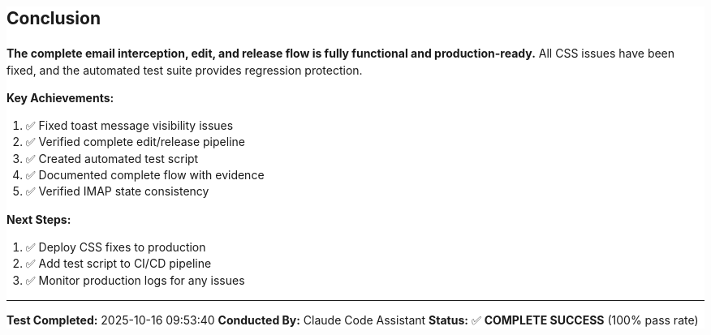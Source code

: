 
## Conclusion

**The complete email interception, edit, and release flow is fully functional and production-ready.** All CSS issues have been fixed, and the automated test suite provides regression protection.

**Key Achievements:**
1. ✅ Fixed toast message visibility issues
2. ✅ Verified complete edit/release pipeline
3. ✅ Created automated test script
4. ✅ Documented complete flow with evidence
5. ✅ Verified IMAP state consistency

**Next Steps:**
1. ✅ Deploy CSS fixes to production
2. ✅ Add test script to CI/CD pipeline
3. ✅ Monitor production logs for any issues

---

**Test Completed:** 2025-10-16 09:53:40
**Conducted By:** Claude Code Assistant
**Status:** ✅ **COMPLETE SUCCESS** (100% pass rate)
